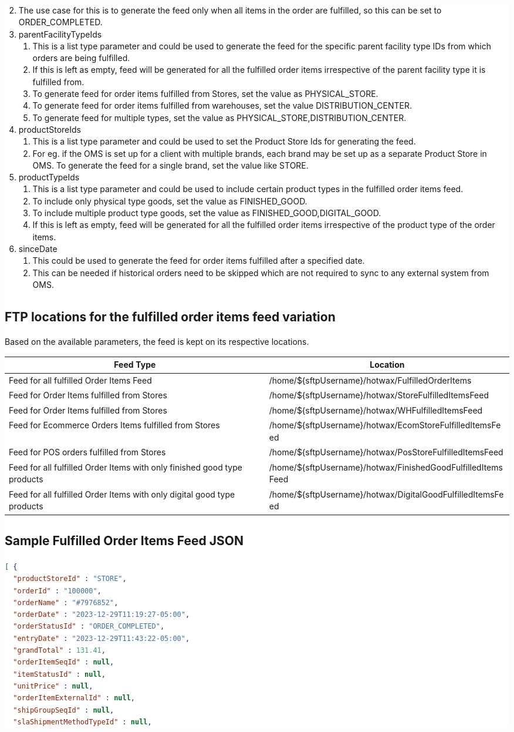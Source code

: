    2. The use case for this is to generate the feed only when all items in the order are fulfilled, so this can be set to ORDER\_COMPLETED.
7. parentFacilityTypeIds
   1. This is a list type parameter and could be used to generate the feed for the specific parent facility type IDs from which orders are being fulfilled.
   2. If this is left as empty, feed will be generated for all the fulfilled order items irrespective of the parent facility type it is fulfilled from.
   3. To generate feed for order items fulfilled from Stores, set the value as PHYSICAL\_STORE.
   4. To generate feed for order items fulfilled from warehouses, set the value DISTRIBUTION\_CENTER.
   5. To generate feed for multiple types, set the value as PHYSICAL\_STORE,DISTRIBUTION\_CENTER.
8. productStoreIds
   1. This is a list type parameter and could be used to set the Product Store Ids for generating the feed.
   2. For eg. if the OMS is set up for a client with multiple brands, each brand may be set up as a separate Product Store in OMS. To generate the feed for a single brand, set the value like STORE.
9. productTypeIds
   1. This is a list type parameter and could be used to include certain product types in the fulfilled order items feed.
   2. To include only physical type goods, set the value as FINISHED\_GOOD.
   3. To include multiple product type goods, set the value as FINISHED\_GOOD,DIGITAL\_GOOD.
   4. If this is left as empty, feed will be generated for all the fulfilled order items irrespective of the product type of the order items.
10. sinceDate
    1. This could be used to generate the feed for order items fulfilled after a specified date.
    2. This can be needed if historical orders need to be skipped which are not required to sync to any external system from OMS.

## FTP locations for the fulfilled order items feed variation

Based on the available parameters, the feed is kept on its respective locations.

| Feed Type                                                                | Location                                                    |
| ------------------------------------------------------------------------ | ----------------------------------------------------------- |
| Feed for all fulfilled Order Items Feed                                  | /home/${sftpUsername}/hotwax/FulfilledOrderItems            |
| Feed for Order Items fulfilled from Stores                               | /home/${sftpUsername}/hotwax/StoreFulfilledItemsFeed        |
| Feed for Order Items fulfilled from Stores                               | /home/${sftpUsername}/hotwax/WHFulfilledItemsFeed           |
| Feed for Ecommerce Orders Items fulfilled from Stores                    | /home/${sftpUsername}/hotwax/EcomStoreFulfilledItemsFeed    |
| Feed for POS orders fulfilled from Stores                                | /home/${sftpUsername}/hotwax/PosStoreFulfilledItemsFeed     |
| Feed for all fulfilled Order Items with only finished good type products | /home/${sftpUsername}/hotwax/FinishedGoodFulfilledItemsFeed |
| Feed for all fulfilled Order Items with only digital good type products  | /home/${sftpUsername}/hotwax/DigitalGoodFulfilledItemsFeed  |

## Sample Fulfilled Order Items Feed JSON

```json
[ {
  "productStoreId" : "STORE",
  "orderId" : "100000",
  "orderName" : "#7976852",
  "orderDate" : "2023-12-29T11:19:27-05:00",
  "orderStatusId" : "ORDER_COMPLETED",
  "entryDate" : "2023-12-29T11:43:22-05:00",
  "grandTotal" : 131.41,
  "orderItemSeqId" : null,
  "itemStatusId" : null,
  "unitPrice" : null,
  "orderItemExternalId" : null,
  "shipGroupSeqId" : null,
  "slaShipmentMethodTypeId" : null,
```